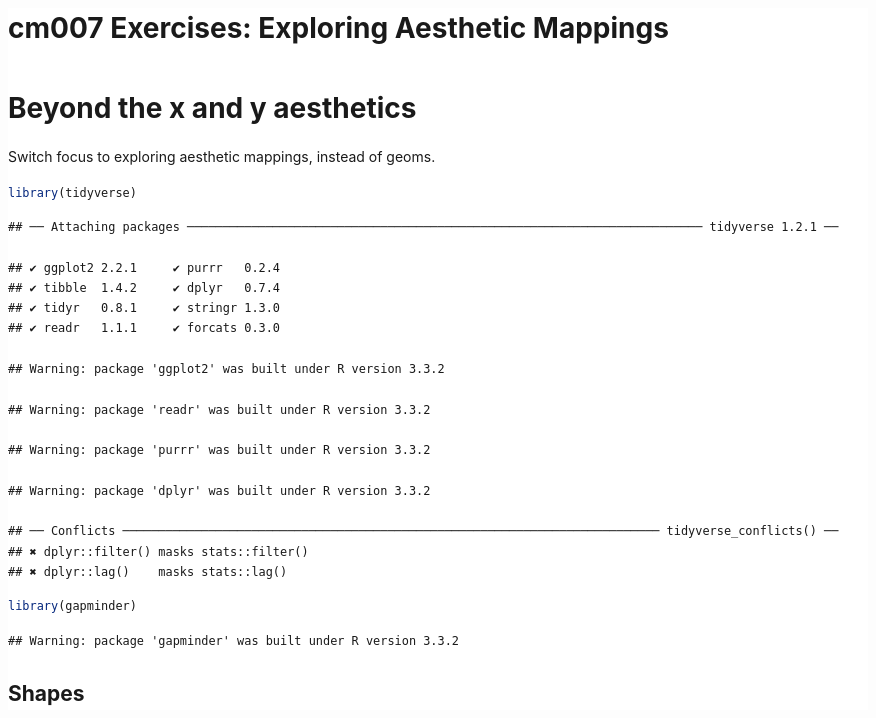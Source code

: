 cm007 Exercises: Exploring Aesthetic Mappings
================

Beyond the x and y aesthetics
=============================

Switch focus to exploring aesthetic mappings, instead of geoms.

``` r
library(tidyverse)
```

    ## ── Attaching packages ──────────────────────────────────────────────────────────────────────── tidyverse 1.2.1 ──

    ## ✔ ggplot2 2.2.1     ✔ purrr   0.2.4
    ## ✔ tibble  1.4.2     ✔ dplyr   0.7.4
    ## ✔ tidyr   0.8.1     ✔ stringr 1.3.0
    ## ✔ readr   1.1.1     ✔ forcats 0.3.0

    ## Warning: package 'ggplot2' was built under R version 3.3.2

    ## Warning: package 'readr' was built under R version 3.3.2

    ## Warning: package 'purrr' was built under R version 3.3.2

    ## Warning: package 'dplyr' was built under R version 3.3.2

    ## ── Conflicts ─────────────────────────────────────────────────────────────────────────── tidyverse_conflicts() ──
    ## ✖ dplyr::filter() masks stats::filter()
    ## ✖ dplyr::lag()    masks stats::lag()

``` r
library(gapminder)
```

    ## Warning: package 'gapminder' was built under R version 3.3.2

Shapes
------
